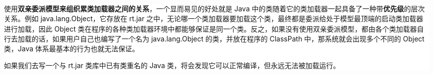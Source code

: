 

使用**双亲委派模型来组织累类加载器之间的关系**，一个显而易见的好处就是 Java 中的类随着它的类加载器一起具备了一种带**优先级**的层次关系。例如 java.lang.Object，它存放在 rt.jar 之中，无论哪一个类加载器要加载这个类，最终都是委派给处于模型最顶端的启动类加载器进行加载，因此 Object 类在程序的各种类加载器环境中都能够保证是同一个类。反之，如果没有使用双亲委派模型，都由各个类加载器自行去加载的话，如果用户自己也编写了一个名为 java.lang.Object 的类，并放在程序的 ClassPath 中，那系统就会出现多个不同的 Object 类，Java 体系最基本的行为也就无法保证。

如果我们去写一个与 rt.jar 类库中已有类重名的 Java 类，将会发现它可以正常编译，但永远无法被加载运行。







